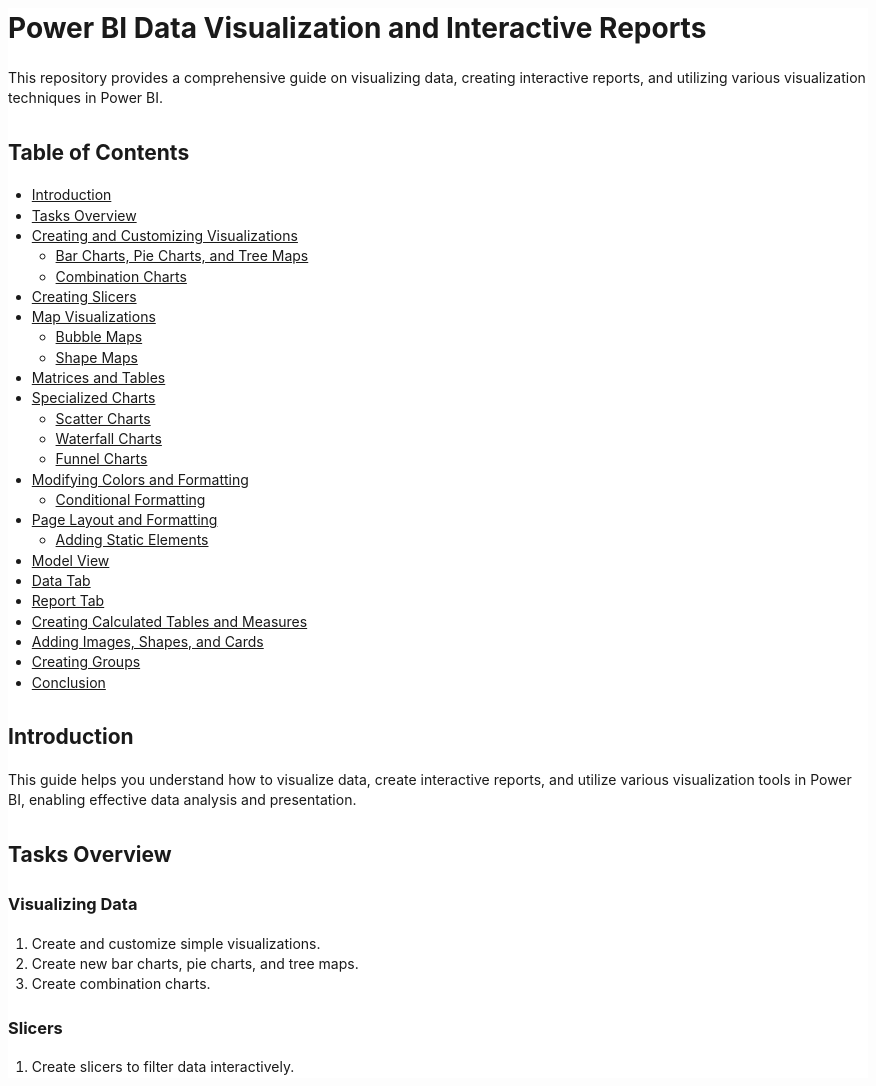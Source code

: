 # Power BI Data Visualization and Interactive Reports

This repository provides a comprehensive guide on visualizing data, creating interactive reports, and utilizing various visualization techniques in Power BI.

## Table of Contents

- [Introduction](#introduction)
- [Tasks Overview](#tasks-overview)
- [Creating and Customizing Visualizations](#creating-and-customizing-visualizations)
  - [Bar Charts, Pie Charts, and Tree Maps](#bar-charts-pie-charts-and-tree-maps)
  - [Combination Charts](#combination-charts)
- [Creating Slicers](#creating-slicers)
- [Map Visualizations](#map-visualizations)
  - [Bubble Maps](#bubble-maps)
  - [Shape Maps](#shape-maps)
- [Matrices and Tables](#matrices-and-tables)
- [Specialized Charts](#specialized-charts)
  - [Scatter Charts](#scatter-charts)
  - [Waterfall Charts](#waterfall-charts)
  - [Funnel Charts](#funnel-charts)
- [Modifying Colors and Formatting](#modifying-colors-and-formatting)
  - [Conditional Formatting](#conditional-formatting)
- [Page Layout and Formatting](#page-layout-and-formatting)
  - [Adding Static Elements](#adding-static-elements)
- [Model View](#model-view)
- [Data Tab](#data-tab)
- [Report Tab](#report-tab)
- [Creating Calculated Tables and Measures](#creating-calculated-tables-and-measures)
- [Adding Images, Shapes, and Cards](#adding-images-shapes-and-cards)
- [Creating Groups](#creating-groups)
- [Conclusion](#conclusion)

## Introduction

This guide helps you understand how to visualize data, create interactive reports, and utilize various visualization tools in Power BI, enabling effective data analysis and presentation.

## Tasks Overview

### Visualizing Data

1. Create and customize simple visualizations.
2. Create new bar charts, pie charts, and tree maps.
3. Create combination charts.

### Slicers

1. Create slicers to filter data interactively.
